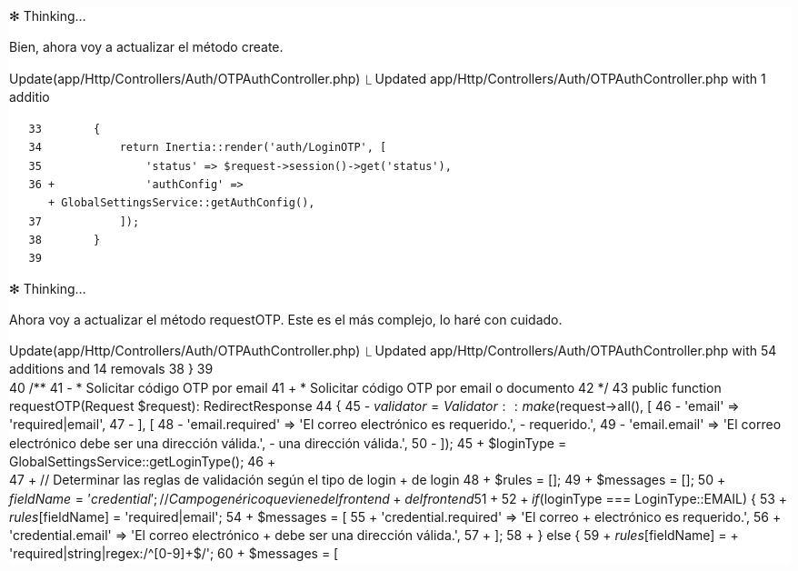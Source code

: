 ✻ Thinking…

  Bien, ahora voy a actualizar el método create.

  Update(app/Http/Controllers/Auth/OTPAuthController.php)
  ⎿  Updated app/Http/Controllers/Auth/OTPAuthController.php with 1 additio

       33        {
       34            return Inertia::render('auth/LoginOTP', [
       35                'status' => $request->session()->get('status'),
       36 +              'authConfig' => 
          + GlobalSettingsService::getAuthConfig(),
       37            ]);
       38        }
       39    

✻ Thinking…

  Ahora voy a actualizar el método requestOTP. Este es el más complejo, lo 
  haré con cuidado.

  Update(app/Http/Controllers/Auth/OTPAuthController.php)
  ⎿  Updated app/Http/Controllers/Auth/OTPAuthController.php with 54       
     additions and 14 removals
        38        }
        39    
        40        /**
        41 -       * Solicitar código OTP por email
        41 +       * Solicitar código OTP por email o documento
        42         */
        43        public function requestOTP(Request $request): 
             RedirectResponse
        44        {
        45 -          $validator = Validator::make($request->all(), [
        46 -              'email' => 'required|email',
        47 -          ], [
        48 -              'email.required' => 'El correo electrónico es 
     requerido.',
           - requerido.',
        49 -              'email.email' => 'El correo electrónico debe ser 
     una dirección válida.',
           - una dirección válida.',
        50 -          ]);
        45 +          $loginType = GlobalSettingsService::getLoginType();
        46 +          
        47 +          // Determinar las reglas de validación según el tipo 
     de login
           + de login
        48 +          $rules = [];
        49 +          $messages = [];
        50 +          $fieldName = 'credential'; // Campo genérico que 
     viene del frontend
           +  del frontend
        51 +          
        52 +          if ($loginType === LoginType::EMAIL) {
        53 +              $rules[$fieldName] = 'required|email';
        54 +              $messages = [
        55 +                  'credential.required' => 'El correo 
           + electrónico es requerido.',
        56 +                  'credential.email' => 'El correo electrónico 
           + debe ser una dirección válida.',
        57 +              ];
        58 +          } else {
        59 +              $rules[$fieldName] = 
           + 'required|string|regex:/^[0-9]+$/';
        60 +              $messages = [
